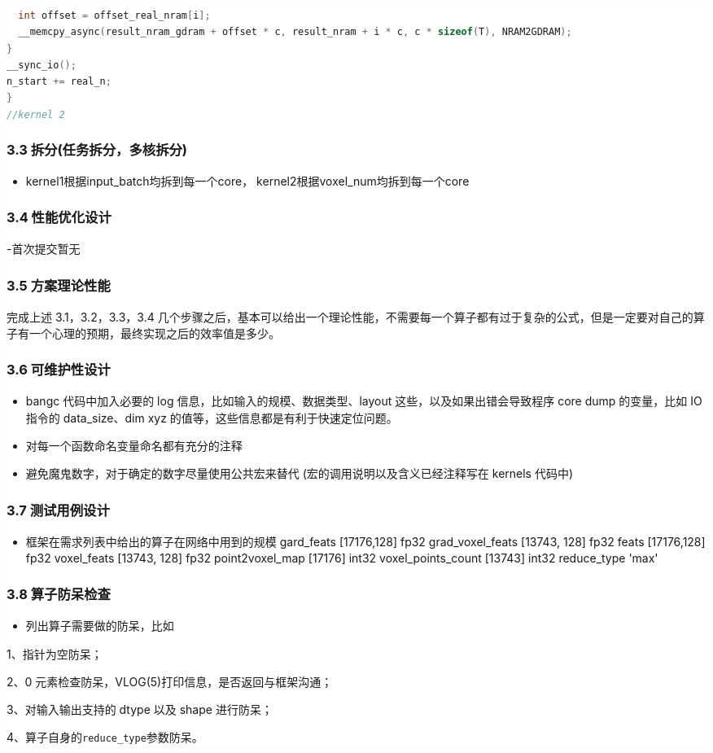 ```c++
  int offset = offset_real_nram[i];
  __memcpy_async(result_nram_gdram + offset * c, result_nram + i * c, c * sizeof(T), NRAM2GDRAM);
}
__sync_io();
n_start += real_n;
}
//kernel 2


```


### 3.3 拆分(任务拆分，多核拆分)

- kernel1根据input_batch均拆到每一个core， kernel2根据voxel_num均拆到每一个core

### 3.4 性能优化设计

-首次提交暂无

### 3.5 方案理论性能

完成上述 3.1，3.2，3.3，3.4 几个步骤之后，基本可以给出一个理论性能，不需要每一个算子都有过于复杂的公式，但是一定要对自己的算子有一个心理的预期，最终实现之后的效率值是多少。

### 3.6 可维护性设计

- bangc 代码中加入必要的 log 信息，比如输入的规模、数据类型、layout 这些，以及如果出错会导致程序 core dump 的变量，比如 IO 指令的 data_size、dim xyz 的值等，这些信息都是有利于快速定位问题。

- 对每一个函数命名变量命名都有充分的注释

- 避免魔鬼数字，对于确定的数字尽量使用公共宏来替代 (宏的调用说明以及含义已经注释写在 kernels 代码中)

### 3.7 测试用例设计

- 框架在需求列表中给出的算子在网络中用到的规模
gard_feats	        [17176,128]	fp32
grad_voxel_feats	[13743, 128]	fp32
feats	            [17176,128]	fp32
voxel_feats	        [13743, 128]	fp32
point2voxel_map	    [17176]	int32
voxel_points_count	[13743]	int32
reduce_type	'max'

### 3.8 算子防呆检查

- 列出算子需要做的防呆，比如

1、指针为空防呆；

2、0 元素检查防呆，VLOG(5)打印信息，是否返回与框架沟通；

3、对输入输出支持的 dtype 以及 shape 进行防呆；

4、算子自身的`reduce_type`参数防呆。
